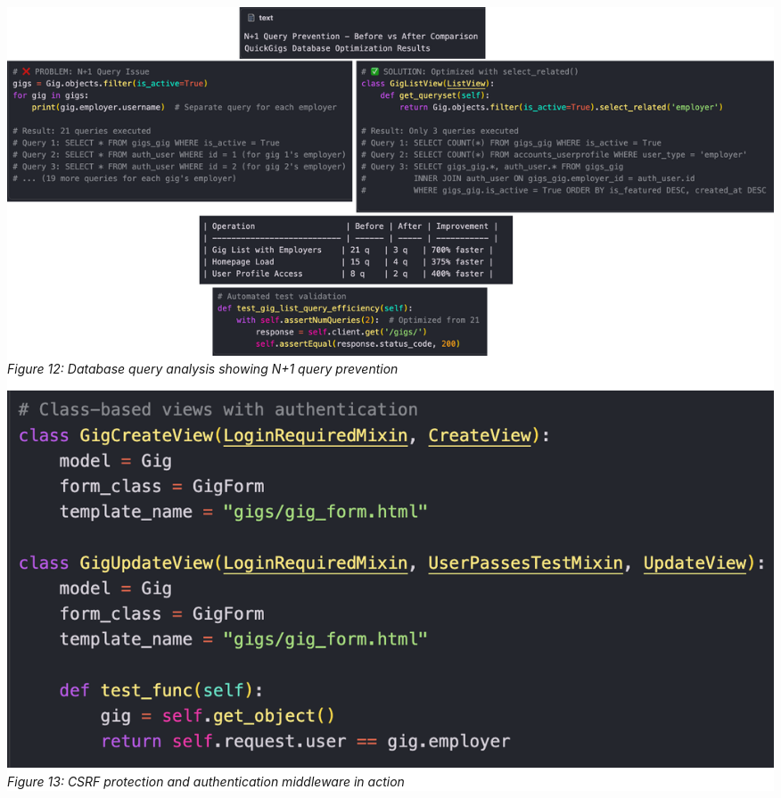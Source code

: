 ![Query Performance Analysis](/docs/screenshots/code_quality/code-quality-query-performance.png)
_Figure 12: Database query analysis showing N+1 query prevention_

![Security Implementation](/docs/screenshots/code_quality/code-quality-security-implementation.png)
_Figure 13: CSRF protection and authentication middleware in action_
